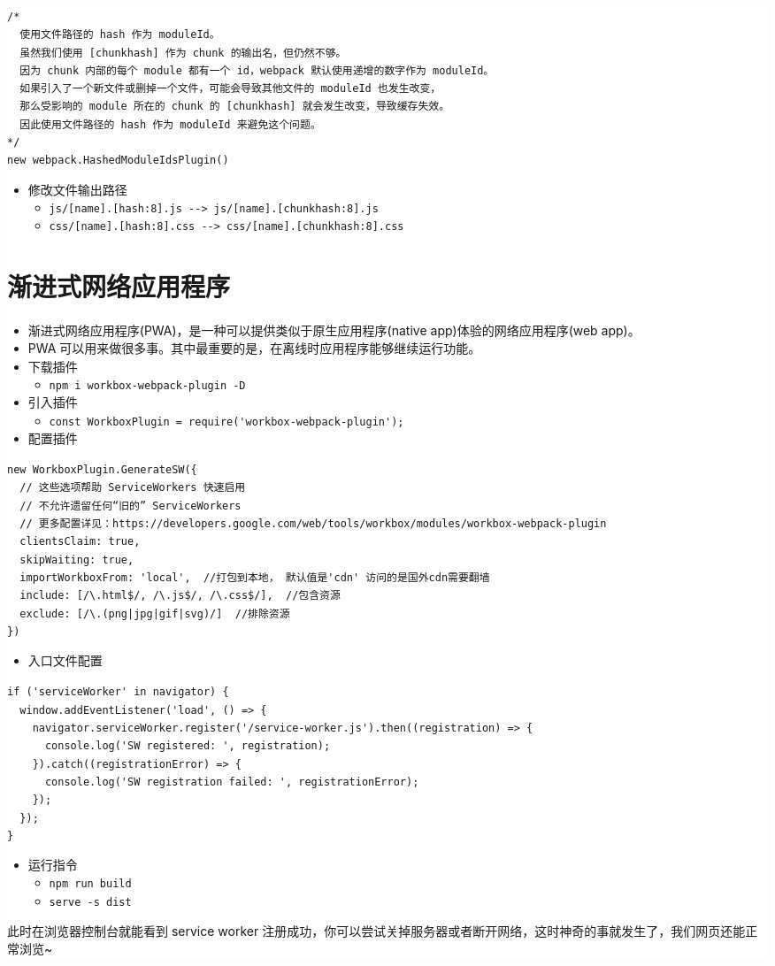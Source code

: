 ```
/*
  使用文件路径的 hash 作为 moduleId。
  虽然我们使用 [chunkhash] 作为 chunk 的输出名，但仍然不够。
  因为 chunk 内部的每个 module 都有一个 id，webpack 默认使用递增的数字作为 moduleId。
  如果引入了一个新文件或删掉一个文件，可能会导致其他文件的 moduleId 也发生改变，
  那么受影响的 module 所在的 chunk 的 [chunkhash] 就会发生改变，导致缓存失效。
  因此使用文件路径的 hash 作为 moduleId 来避免这个问题。
*/
new webpack.HashedModuleIdsPlugin()
```
- 修改文件输出路径
  - `js/[name].[hash:8].js --> js/[name].[chunkhash:8].js`
  - `css/[name].[hash:8].css --> css/[name].[chunkhash:8].css`
  
 # 渐进式网络应用程序
- 渐进式网络应用程序(PWA)，是一种可以提供类似于原生应用程序(native app)体验的网络应用程序(web app)。
- PWA 可以用来做很多事。其中最重要的是，在离线时应用程序能够继续运行功能。
- 下载插件
  - `npm i workbox-webpack-plugin -D`
- 引入插件
  - `const WorkboxPlugin = require('workbox-webpack-plugin');`
- 配置插件
```
new WorkboxPlugin.GenerateSW({
  // 这些选项帮助 ServiceWorkers 快速启用
  // 不允许遗留任何“旧的” ServiceWorkers
  // 更多配置详见：https://developers.google.com/web/tools/workbox/modules/workbox-webpack-plugin
  clientsClaim: true,
  skipWaiting: true,
  importWorkboxFrom: 'local',  //打包到本地， 默认值是'cdn' 访问的是国外cdn需要翻墙
  include: [/\.html$/, /\.js$/, /\.css$/],  //包含资源
  exclude: [/\.(png|jpg|gif|svg)/]  //排除资源
})
```
- 入口文件配置
```
if ('serviceWorker' in navigator) {
  window.addEventListener('load', () => {
    navigator.serviceWorker.register('/service-worker.js').then((registration) => {
      console.log('SW registered: ', registration);
    }).catch((registrationError) => {
      console.log('SW registration failed: ', registrationError);
    });
  });
}
```
- 运行指令
  - `npm run build`
  - `serve -s dist`
  
此时在浏览器控制台就能看到 service worker 注册成功，你可以尝试关掉服务器或者断开网络，这时神奇的事就发生了，我们网页还能正常浏览~
